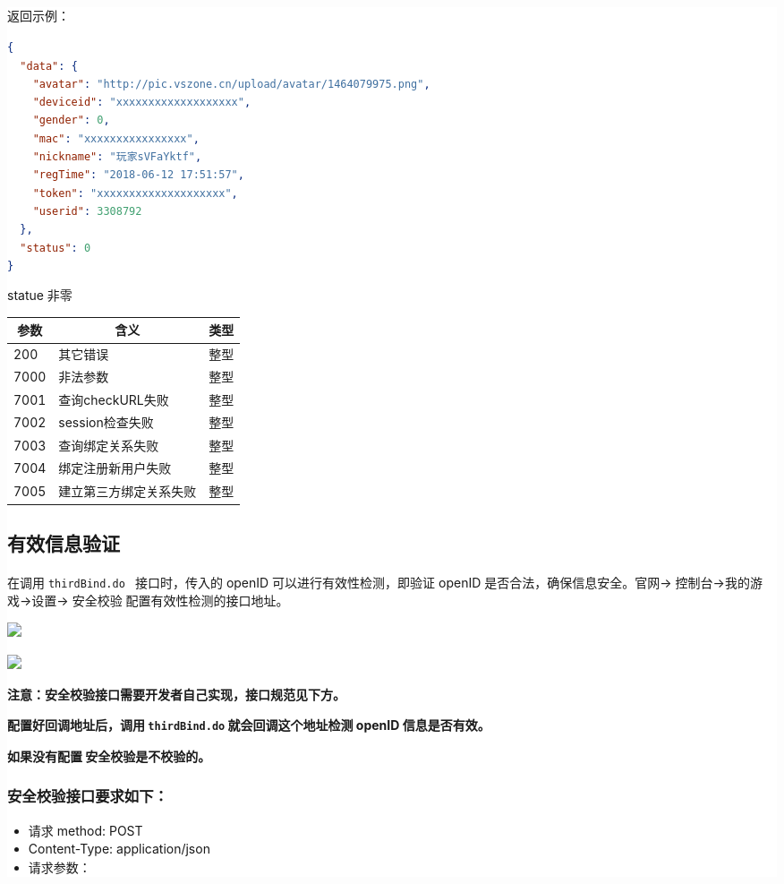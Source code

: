 返回示例：

```json
{
  "data": {
    "avatar": "http://pic.vszone.cn/upload/avatar/1464079975.png",
    "deviceid": "xxxxxxxxxxxxxxxxxxx",
    "gender": 0,
    "mac": "xxxxxxxxxxxxxxxx",
    "nickname": "玩家sVFaYktf",
    "regTime": "2018-06-12 17:51:57",
    "token": "xxxxxxxxxxxxxxxxxxxx",
    "userid": 3308792
  },
  "status": 0
}
```

statue 非零

| 参数 | 含义                   | 类型 |
| ---- | ---------------------- | ---- |
| 200  | 其它错误               | 整型 |
| 7000 | 非法参数               | 整型 |
| 7001 | 查询checkURL失败       | 整型 |
| 7002 | session检查失败        | 整型 |
| 7003 | 查询绑定关系失败       | 整型 |
| 7004 | 绑定注册新用户失败     | 整型 |
| 7005 | 建立第三方绑定关系失败 | 整型 |



## 有效信息验证

在调用 `thirdBind.do ` 接口时，传入的 openID 可以进行有效性检测，即验证 openID 是否合法，确保信息安全。官网-> 控制台->我的游戏->设置-> 安全校验 配置有效性检测的接口地址。

![](http://imgs.matchvs.com/static/node/bind3.png)

![](http://imgs.matchvs.com/static/node/bind2.png)

**注意：安全校验接口需要开发者自己实现，接口规范见下方。**

**配置好回调地址后，调用 `thirdBind.do`  就会回调这个地址检测 openID 信息是否有效。**

**如果没有配置 安全校验是不校验的。**

### 安全校验接口要求如下：

- 请求 method: POST
- Content-Type: application/json 
- 请求参数：
